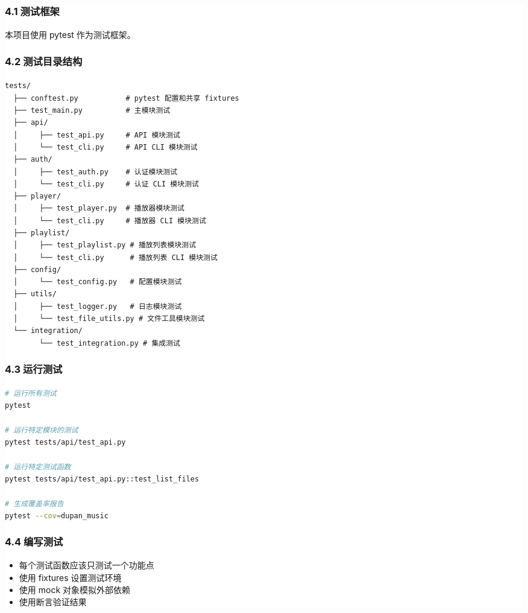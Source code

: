 ### 4.1 测试框架

本项目使用 pytest 作为测试框架。

### 4.2 测试目录结构

```
tests/
  ├── conftest.py           # pytest 配置和共享 fixtures
  ├── test_main.py          # 主模块测试
  ├── api/
  │     ├── test_api.py     # API 模块测试
  │     └── test_cli.py     # API CLI 模块测试
  ├── auth/
  │     ├── test_auth.py    # 认证模块测试
  │     └── test_cli.py     # 认证 CLI 模块测试
  ├── player/
  │     ├── test_player.py  # 播放器模块测试
  │     └── test_cli.py     # 播放器 CLI 模块测试
  ├── playlist/
  │     ├── test_playlist.py # 播放列表模块测试
  │     └── test_cli.py      # 播放列表 CLI 模块测试
  ├── config/
  │     └── test_config.py   # 配置模块测试
  ├── utils/
  │     ├── test_logger.py   # 日志模块测试
  │     └── test_file_utils.py # 文件工具模块测试
  └── integration/
        └── test_integration.py # 集成测试
```

### 4.3 运行测试

```bash
# 运行所有测试
pytest

# 运行特定模块的测试
pytest tests/api/test_api.py

# 运行特定测试函数
pytest tests/api/test_api.py::test_list_files

# 生成覆盖率报告
pytest --cov=dupan_music
```

### 4.4 编写测试

- 每个测试函数应该只测试一个功能点
- 使用 fixtures 设置测试环境
- 使用 mock 对象模拟外部依赖
- 使用断言验证结果
